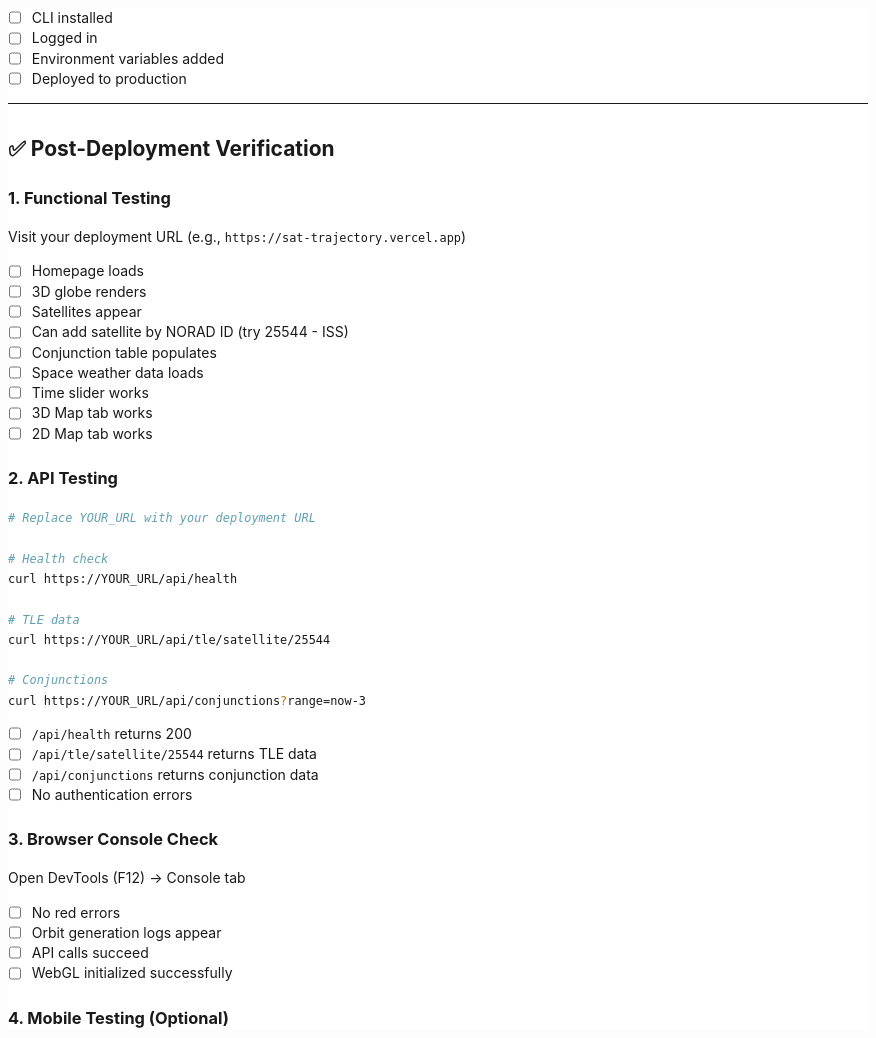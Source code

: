 - [ ] CLI installed
- [ ] Logged in
- [ ] Environment variables added
- [ ] Deployed to production

---

## ✅ Post-Deployment Verification

### 1. Functional Testing

Visit your deployment URL (e.g., `https://sat-trajectory.vercel.app`)

- [ ] Homepage loads
- [ ] 3D globe renders
- [ ] Satellites appear
- [ ] Can add satellite by NORAD ID (try 25544 - ISS)
- [ ] Conjunction table populates
- [ ] Space weather data loads
- [ ] Time slider works
- [ ] 3D Map tab works
- [ ] 2D Map tab works

### 2. API Testing

```bash
# Replace YOUR_URL with your deployment URL

# Health check
curl https://YOUR_URL/api/health

# TLE data
curl https://YOUR_URL/api/tle/satellite/25544

# Conjunctions
curl https://YOUR_URL/api/conjunctions?range=now-3
```

- [ ] `/api/health` returns 200
- [ ] `/api/tle/satellite/25544` returns TLE data
- [ ] `/api/conjunctions` returns conjunction data
- [ ] No authentication errors

### 3. Browser Console Check

Open DevTools (F12) → Console tab

- [ ] No red errors
- [ ] Orbit generation logs appear
- [ ] API calls succeed
- [ ] WebGL initialized successfully

### 4. Mobile Testing (Optional)
